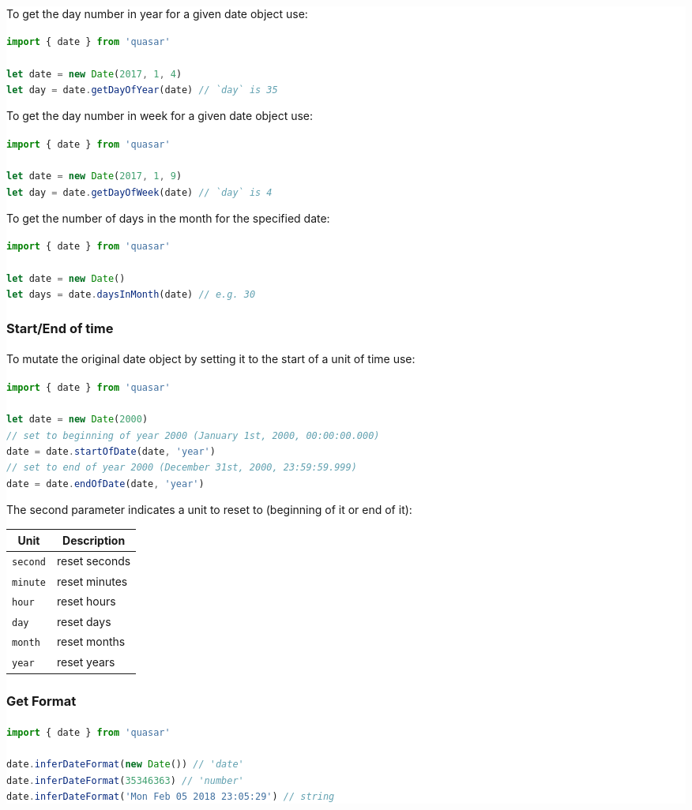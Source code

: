 To get the day number in year for a given date object use:
``` js
import { date } from 'quasar'

let date = new Date(2017, 1, 4)
let day = date.getDayOfYear(date) // `day` is 35
```

To get the day number in week for a given date object use:
``` js
import { date } from 'quasar'

let date = new Date(2017, 1, 9)
let day = date.getDayOfWeek(date) // `day` is 4
```

To get the number of days in the month for the specified date:
``` js
import { date } from 'quasar'

let date = new Date()
let days = date.daysInMonth(date) // e.g. 30
```

### Start/End of time
To mutate the original date object by setting it to the start of a unit of time use:
``` js
import { date } from 'quasar'

let date = new Date(2000)
// set to beginning of year 2000 (January 1st, 2000, 00:00:00.000)
date = date.startOfDate(date, 'year')
// set to end of year 2000 (December 31st, 2000, 23:59:59.999)
date = date.endOfDate(date, 'year')
```

The second parameter indicates a unit to reset to (beginning of it or end of it):

| Unit | Description |
| --- | --- |
| `second` | reset seconds |
| `minute` | reset minutes |
| `hour` | reset hours |
| `day` | reset days |
| `month` | reset months |
| `year` | reset years |

### Get Format
```js
import { date } from 'quasar'

date.inferDateFormat(new Date()) // 'date'
date.inferDateFormat(35346363) // 'number'
date.inferDateFormat('Mon Feb 05 2018 23:05:29') // string
```
